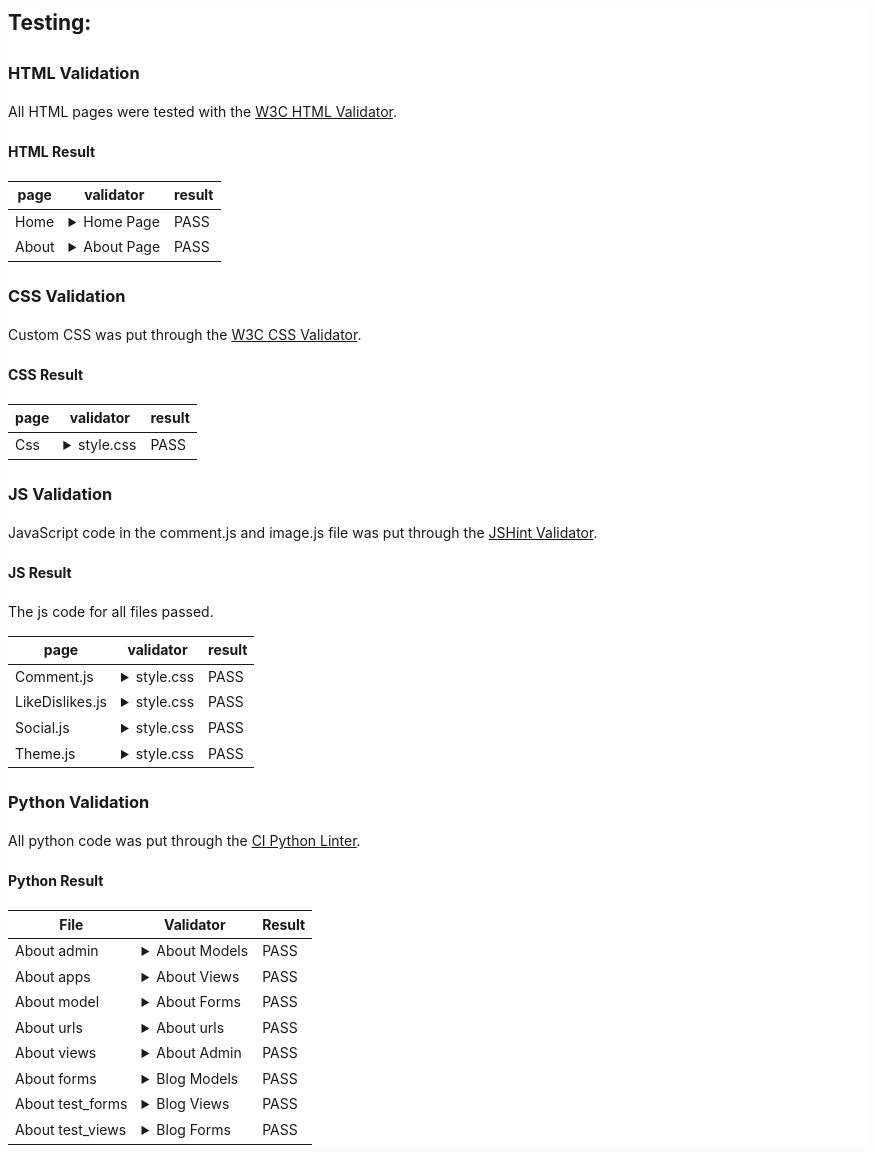 ## Testing:

### HTML Validation

All HTML pages were tested with the [W3C HTML Validator](https://validator.w3.org/).

#### HTML Result

| page  | validator                                                                                          | result |
| ----- | -------------------------------------------------------------------------------------------------- | ------ |
| Home  | <details><summary>Home Page</summary></details>   | PASS   |
| About | <details><summary>About Page</summary></details> | PASS   |

### CSS Validation

Custom CSS was put through the [W3C CSS Validator](https://jigsaw.w3.org/css-validator/).

#### CSS Result

| page | validator                                                                                        | result |
| ---- | ------------------------------------------------------------------------------------------------ | ------ |
| Css  | <details><summary>style.css</summary></details> | PASS   |

### JS Validation

JavaScript code in the comment.js and image.js file was put through the [JSHint Validator](https://jshint.com/).

#### JS Result

The js code for all files passed.

| page            | validator                                                                                             | result |
| --------------- | ----------------------------------------------------------------------------------------------------- | ------ |
| Comment.js      | <details><summary>style.css</summary></details>    | PASS   |
| LikeDislikes.js | <details><summary>style.css</summary></details> | PASS   |
| Social.js       | <details><summary>style.css</summary></details>      | PASS   |
| Theme.js        | <details><summary>style.css</summary></details>       | PASS   |

### Python Validation

All python code was put through the [CI Python Linter](https://pep8ci.herokuapp.com/).

#### Python Result

| File             | Validator                                                                                               | Result |
| ---------------- | ------------------------------------------------------------------------------------------------------- | ------ |
| About admin      | <details><summary>About Models</summary></details>       | PASS   |
| About apps       | <details><summary>About Views</summary></details>         | PASS   |
| About model      | <details><summary>About Forms</summary></details>       | PASS   |
| About urls       | <details><summary>About urls</summary></details>          | PASS   |
| About views      | <details><summary>About Admin</summary></details>        | PASS   |
| About forms      | <details><summary>Blog Models</summary></details>        | PASS   |
| About test_forms | <details><summary>Blog Views</summary></details>    | PASS   |
| About test_views | <details><summary>Blog Forms</summary></details>    | PASS   |